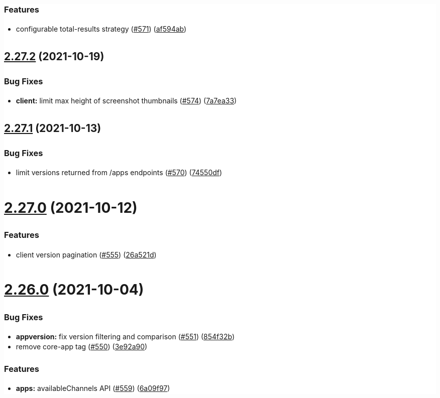
### Features

* configurable total-results strategy ([#571](https://github.com/dhis2/app-hub/issues/571)) ([af594ab](https://github.com/dhis2/app-hub/commit/af594abf7b0c6fc9bae6e012531d9dbe6426d863))

## [2.27.2](https://github.com/dhis2/app-hub/compare/v2.27.1...v2.27.2) (2021-10-19)


### Bug Fixes

* **client:** limit max height of screenshot thumbnails ([#574](https://github.com/dhis2/app-hub/issues/574)) ([7a7ea33](https://github.com/dhis2/app-hub/commit/7a7ea3302e8b4767492a069b8e4b302ca9a9643f))

## [2.27.1](https://github.com/dhis2/app-hub/compare/v2.27.0...v2.27.1) (2021-10-13)


### Bug Fixes

* limit versions returned from /apps endpoints ([#570](https://github.com/dhis2/app-hub/issues/570)) ([74550df](https://github.com/dhis2/app-hub/commit/74550df55f2ed076ea09aa3d798feafc0e37b50f))

# [2.27.0](https://github.com/dhis2/app-hub/compare/v2.26.0...v2.27.0) (2021-10-12)


### Features

* client version pagination ([#555](https://github.com/dhis2/app-hub/issues/555)) ([26a521d](https://github.com/dhis2/app-hub/commit/26a521d1b7ffa8417a43e530225adf07597db71b))

# [2.26.0](https://github.com/dhis2/app-hub/compare/v2.25.2...v2.26.0) (2021-10-04)


### Bug Fixes

* **appversion:** fix version filtering and comparison ([#551](https://github.com/dhis2/app-hub/issues/551)) ([854f32b](https://github.com/dhis2/app-hub/commit/854f32b2e8d7251e17bb92167316b2a3e7dc4056))
* remove core-app tag ([#550](https://github.com/dhis2/app-hub/issues/550)) ([3e92a90](https://github.com/dhis2/app-hub/commit/3e92a909de46aec2d7881a5e0d9a91726b675484))


### Features

* **apps:** availableChannels API ([#559](https://github.com/dhis2/app-hub/issues/559)) ([6a09f97](https://github.com/dhis2/app-hub/commit/6a09f972ff795b1f74e75dd420ed8df8598c13de))
